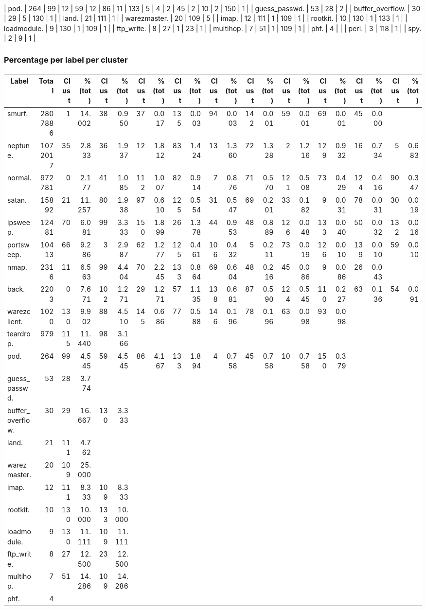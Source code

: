 | pod.                 |       264 |    99 |      12 |    59 |      12 |    86 |      11 |   133 |       5 |     4 |       2 |    45 |       2 |    10 |       2 |   150 |       1 |
| guess_passwd.        |        53 |    28 |       2 |
| buffer_overflow.     |        30 |    29 |       5 |   130 |       1 |
| land.                |        21 |   111 |       1 |
| warezmaster.         |        20 |   109 |       5 |
| imap.                |        12 |   111 |       1 |   109 |       1 |
| rootkit.             |        10 |   130 |       1 |   133 |       1 |
| loadmodule.          |         9 |   130 |       1 |   109 |       1 |
| ftp_write.           |         8 |    27 |       1 |    23 |       1 |
| multihop.            |         7 |    51 |       1 |   109 |       1 |
| phf.                 |         4 |  |
| perl.                |         3 |   118 |       1 |
| spy.                 |         2 |     9 |       1 |


### Percentage per label per cluster

| Label                |   Total   | Clust | %(tot)  | Clust | %(tot)  | Clust | %(tot)  | Clust | %(tot)  | Clust | %(tot)  | Clust | %(tot)  | Clust | %(tot)  | Clust | %(tot)  | Clust | %(tot)  | Clust | %(tot)  |
| -------------------- | --------: | ----: | ------: | ----: | ------: | ----: | ------: | ----: | ------: | ----: | ------: | ----: | ------: | ----: | ------: | ----: | ------: | ----: | ------: | ----: | ------: |
| smurf.               |   2807886 |     1 |  14.002 |    38 |   0.950 |    37 |   0.017 |   135 |   0.003 |    94 |   0.003 |   142 |   0.001 |    59 |   0.001 |    69 |   0.001 |    45 |   0.000 |
| neptune.             |   1072017 |    35 |   2.833 |    36 |   1.937 |    12 |   1.812 |    83 |   1.424 |    13 |   1.360 |    72 |   1.328 |     2 |   1.216 |   129 |   0.932 |    16 |   0.734 |     5 |   0.683 |
| normal.              |    972781 |     0 |   2.177 |    41 |   1.085 |   112 |   1.007 |    82 |   0.914 |     7 |   0.876 |    71 |   0.570 |   121 |   0.508 |    73 |   0.429 |   124 |   0.416 |    90 |   0.347 |
| satan.               |     15892 |    21 |  11.257 |    80 |   1.938 |    97 |   0.610 |   125 |   0.554 |    31 |   0.547 |    69 |   0.201 |    33 |   0.182 |     9 |   0.031 |    78 |   0.031 |    30 |   0.019 |
| ipsweep.             |     12481 |    70 |   6.081 |    99 |   3.333 |   150 |   1.899 |    26 |   1.378 |    44 |   0.953 |    48 |   0.889 |   126 |   0.048 |   133 |   0.040 |    50 |   0.032 |   132 |   0.016 |
| portsweep.           |     10413 |    66 |   9.286 |     3 |   2.987 |    62 |   1.277 |   125 |   0.461 |   106 |   0.432 |     5 |   0.211 |    73 |   0.019 |   126 |   0.010 |   139 |   0.010 |    59 |   0.010 |
| nmap.                |      2316 |    11 |   6.563 |    99 |   4.404 |    70 |   2.245 |   133 |   0.864 |    69 |   0.604 |    48 |   0.216 |    45 |   0.086 |     9 |   0.086 |    26 |   0.043 |
| back.                |      2203 |     0 |   7.671 |   102 |   1.271 |    29 |   1.271 |    57 |   1.135 |   138 |   0.681 |    87 |   0.590 |   124 |   0.545 |   110 |   0.227 |    63 |   0.136 |    54 |   0.091 |
| warezclient.         |      1020 |   130 |   9.902 |    88 |   4.510 |   145 |   0.686 |    77 |   0.588 |   146 |   0.196 |    78 |   0.196 |    63 |   0.098 |    93 |   0.098 |
| teardrop.            |       979 |   115 |  11.440 |    98 |   3.166 |
| pod.                 |       264 |    99 |   4.545 |    59 |   4.545 |    86 |   4.167 |   133 |   1.894 |     4 |   0.758 |    45 |   0.758 |    10 |   0.758 |   150 |   0.379 |
| guess_passwd.        |        53 |    28 |   3.774 |
| buffer_overflow.     |        30 |    29 |  16.667 |   130 |   3.333 |
| land.                |        21 |   111 |   4.762 |
| warezmaster.         |        20 |   109 |  25.000 |
| imap.                |        12 |   111 |   8.333 |   109 |   8.333 |
| rootkit.             |        10 |   130 |  10.000 |   133 |  10.000 |
| loadmodule.          |         9 |   130 |  11.111 |   109 |  11.111 |
| ftp_write.           |         8 |    27 |  12.500 |    23 |  12.500 |
| multihop.            |         7 |    51 |  14.286 |   109 |  14.286 |
| phf.                 |         4 |  |